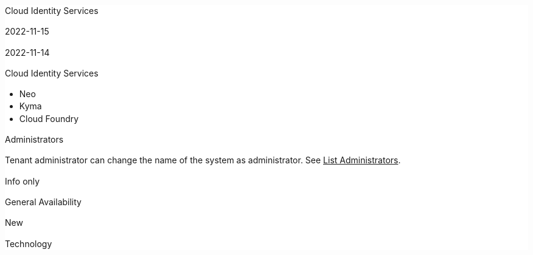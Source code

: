 </td>
<td valign="top">

Cloud Identity Services

</td>
<td valign="top">

2022-11-15

</td>
<td valign="top">

2022-11-14

</td>
</tr>
<tr>
<td valign="top">

Cloud Identity Services 

</td>
<td valign="top">

-   Neo
-   Kyma
-   Cloud Foundry



</td>
<td valign="top">

Administrators

</td>
<td valign="top">

Tenant administrator can change the name of the system as administrator. See [List Administrators](Operation-Guide/list-administrators-c79a5c6.md).

</td>
<td valign="top">

Info only

</td>
<td valign="top">

General Availability

</td>
<td valign="top">

New

</td>
<td valign="top">

Technology
